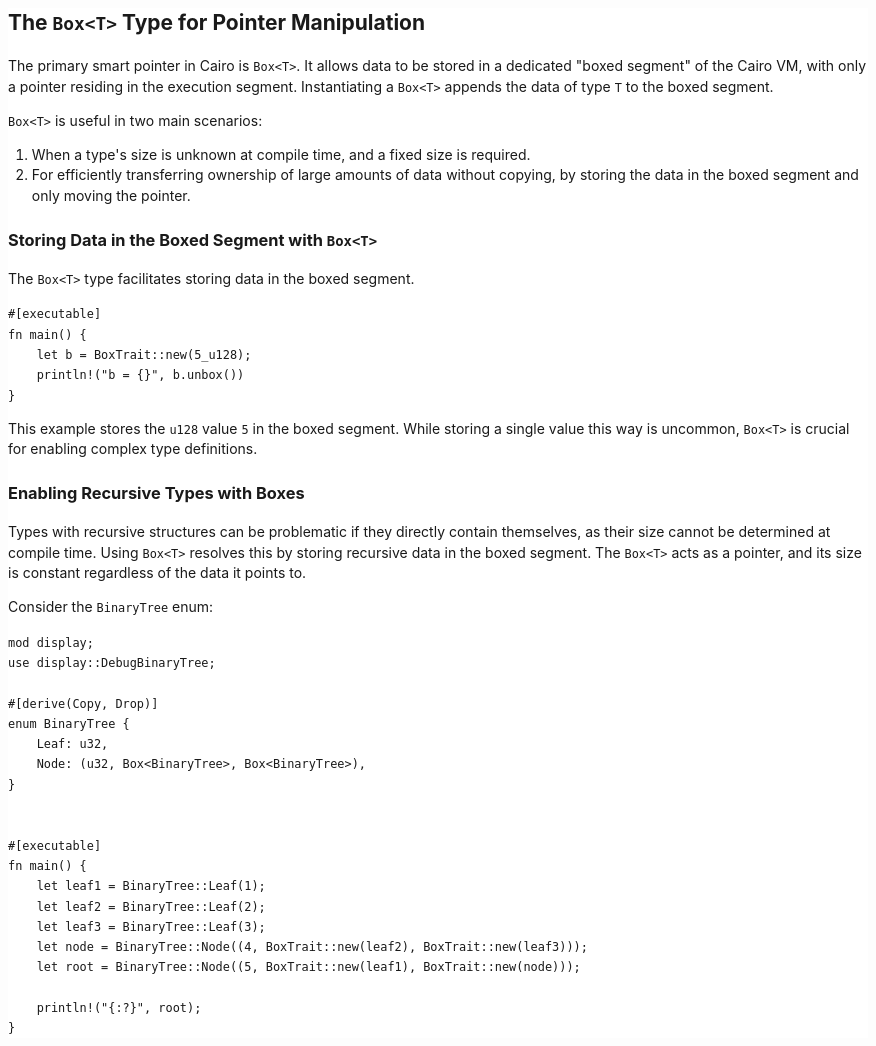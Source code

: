 ## The `Box<T>` Type for Pointer Manipulation

The primary smart pointer in Cairo is `Box<T>`. It allows data to be stored in a dedicated "boxed segment" of the Cairo VM, with only a pointer residing in the execution segment. Instantiating a `Box<T>` appends the data of type `T` to the boxed segment.

`Box<T>` is useful in two main scenarios:

1.  When a type's size is unknown at compile time, and a fixed size is required.
2.  For efficiently transferring ownership of large amounts of data without copying, by storing the data in the boxed segment and only moving the pointer.

### Storing Data in the Boxed Segment with `Box<T>`

The `Box<T>` type facilitates storing data in the boxed segment.

```cairo
#[executable]
fn main() {
    let b = BoxTrait::new(5_u128);
    println!("b = {}", b.unbox())
}
```

This example stores the `u128` value `5` in the boxed segment. While storing a single value this way is uncommon, `Box<T>` is crucial for enabling complex type definitions.

### Enabling Recursive Types with Boxes

Types with recursive structures can be problematic if they directly contain themselves, as their size cannot be determined at compile time. Using `Box<T>` resolves this by storing recursive data in the boxed segment. The `Box<T>` acts as a pointer, and its size is constant regardless of the data it points to.

Consider the `BinaryTree` enum:

```cairo
mod display;
use display::DebugBinaryTree;

#[derive(Copy, Drop)]
enum BinaryTree {
    Leaf: u32,
    Node: (u32, Box<BinaryTree>, Box<BinaryTree>),
}


#[executable]
fn main() {
    let leaf1 = BinaryTree::Leaf(1);
    let leaf2 = BinaryTree::Leaf(2);
    let leaf3 = BinaryTree::Leaf(3);
    let node = BinaryTree::Node((4, BoxTrait::new(leaf2), BoxTrait::new(leaf3)));
    let root = BinaryTree::Node((5, BoxTrait::new(leaf1), BoxTrait::new(node)));

    println!("{:?}", root);
}
```


[vsc extension]: https://marketplace.visualstudio.com/items?itemName=starkware.cairo1
[discord]: https://discord.gg/starknet-community
[agent gpt]: https://agent.starknet.id/